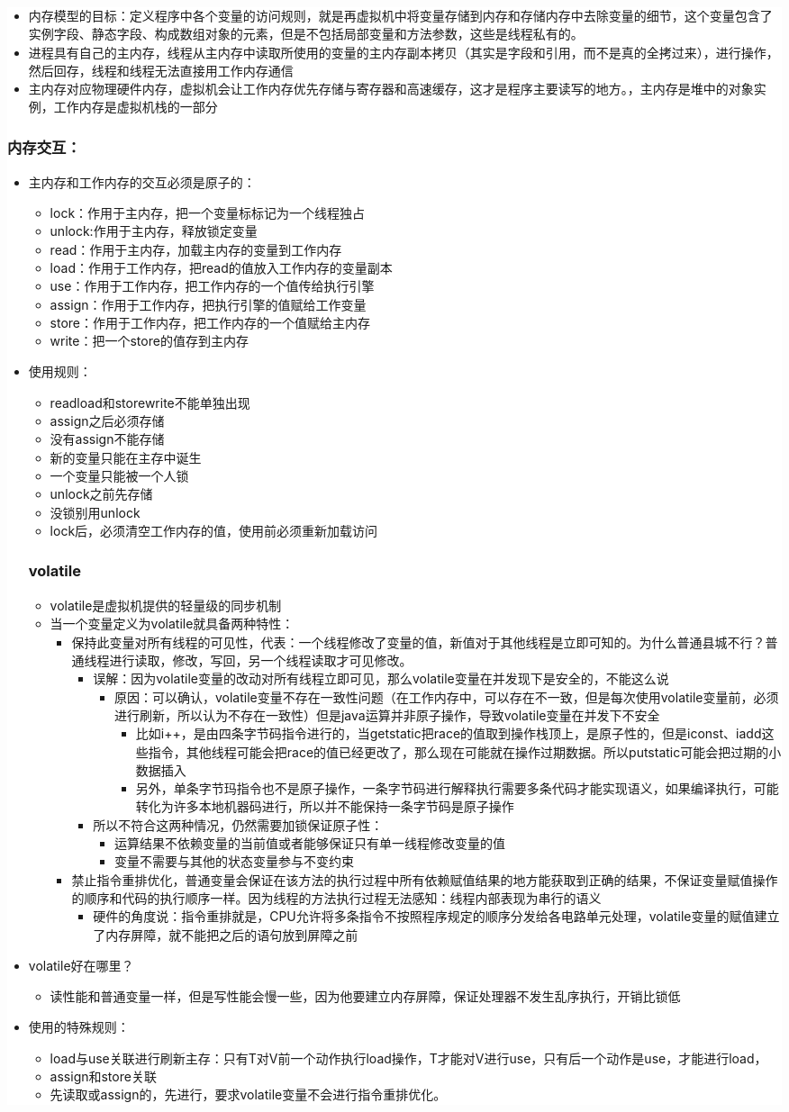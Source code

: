 * 内存模型的目标：定义程序中各个变量的访问规则，就是再虚拟机中将变量存储到内存和存储内存中去除变量的细节，这个变量包含了实例字段、静态字段、构成数组对象的元素，但是不包括局部变量和方法参数，这些是线程私有的。
* 进程具有自己的主内存，线程从主内存中读取所使用的变量的主内存副本拷贝（其实是字段和引用，而不是真的全拷过来），进行操作，然后回存，线程和线程无法直接用工作内存通信
* 主内存对应物理硬件内存，虚拟机会让工作内存优先存储与寄存器和高速缓存，这才是程序主要读写的地方。，主内存是堆中的对象实例，工作内存是虚拟机栈的一部分

### 内存交互：

* 主内存和工作内存的交互必须是原子的：

  * lock：作用于主内存，把一个变量标标记为一个线程独占
  * unlock:作用于主内存，释放锁定变量
  * read：作用于主内存，加载主内存的变量到工作内存
  * load：作用于工作内存，把read的值放入工作内存的变量副本
  * use：作用于工作内存，把工作内存的一个值传给执行引擎
  * assign：作用于工作内存，把执行引擎的值赋给工作变量
  * store：作用于工作内存，把工作内存的一个值赋给主内存
  * write：把一个store的值存到主内存

* 使用规则：

  * readload和storewrite不能单独出现
  * assign之后必须存储
  * 没有assign不能存储
  * 新的变量只能在主存中诞生
  * 一个变量只能被一个人锁
  * unlock之前先存储
  * 没锁别用unlock
  * lock后，必须清空工作内存的值，使用前必须重新加载访问

  ### volatile

  * volatile是虚拟机提供的轻量级的同步机制
  * 当一个变量定义为volatile就具备两种特性：
    * 保持此变量对所有线程的可见性，代表：一个线程修改了变量的值，新值对于其他线程是立即可知的。为什么普通县城不行？普通线程进行读取，修改，写回，另一个线程读取才可见修改。
      * 误解：因为volatile变量的改动对所有线程立即可见，那么volatile变量在并发现下是安全的，不能这么说
        * 原因：可以确认，volatile变量不存在一致性问题（在工作内存中，可以存在不一致，但是每次使用volatile变量前，必须进行刷新，所以认为不存在一致性）但是java运算并非原子操作，导致volatile变量在并发下不安全
          * 比如i++，是由四条字节码指令进行的，当getstatic把race的值取到操作栈顶上，是原子性的，但是iconst、iadd这些指令，其他线程可能会把race的值已经更改了，那么现在可能就在操作过期数据。所以putstatic可能会把过期的小数据插入
          * 另外，单条字节玛指令也不是原子操作，一条字节码进行解释执行需要多条代码才能实现语义，如果编译执行，可能转化为许多本地机器码进行，所以并不能保持一条字节码是原子操作
      * 所以不符合这两种情况，仍然需要加锁保证原子性：
        * 运算结果不依赖变量的当前值或者能够保证只有单一线程修改变量的值
        * 变量不需要与其他的状态变量参与不变约束
    * 禁止指令重排优化，普通变量会保证在该方法的执行过程中所有依赖赋值结果的地方能获取到正确的结果，不保证变量赋值操作的顺序和代码的执行顺序一样。因为线程的方法执行过程无法感知：线程内部表现为串行的语义
      * 硬件的角度说：指令重排就是，CPU允许将多条指令不按照程序规定的顺序分发给各电路单元处理，volatile变量的赋值建立了内存屏障，就不能把之后的语句放到屏障之前

* volatile好在哪里？
  * 读性能和普通变量一样，但是写性能会慢一些，因为他要建立内存屏障，保证处理器不发生乱序执行，开销比锁低
* 使用的特殊规则：
  * load与use关联进行刷新主存：只有T对V前一个动作执行load操作，T才能对V进行use，只有后一个动作是use，才能进行load，
  * assign和store关联
  * 先读取或assign的，先进行，要求volatile变量不会进行指令重排优化。
